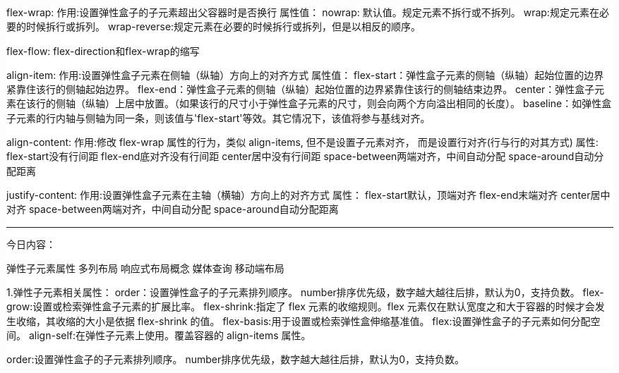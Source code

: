 flex-wrap:
	作用:设置弹性盒子的子元素超出父容器时是否换行 
	属性值：
		nowrap: 默认值。规定元素不拆行或不拆列。
		wrap:规定元素在必要的时候拆行或拆列。
		wrap-reverse:规定元素在必要的时候拆行或拆列，但是以相反的顺序。
	
flex-flow: flex-direction和flex-wrap的缩写

align-item:
	作用:设置弹性盒子元素在侧轴（纵轴）方向上的对齐方式
	属性值：
		flex-start：弹性盒子元素的侧轴（纵轴）起始位置的边界紧靠住该行的侧轴起始边界。
        flex-end：弹性盒子元素的侧轴（纵轴）起始位置的边界紧靠住该行的侧轴结束边界。
        center：弹性盒子元素在该行的侧轴（纵轴）上居中放置。（如果该行的尺寸小于弹性盒子元素的尺寸，则会向两个方向溢出相同的长度）。
        baseline：如弹性盒子元素的行内轴与侧轴为同一条，则该值与'flex-start'等效。其它情况下，该值将参与基线对齐。

align-content:
	作用:修改 flex-wrap 属性的行为，类似 align-items, 但不是设置子元素对齐，
			而是设置行对齐(行与行的对其方式)
	属性:
		flex-start没有行间距
		flex-end底对齐没有行间距
		center居中没有行间距
		space-between两端对齐，中间自动分配
		space-around自动分配距离

justify-content:
	作用:设置弹性盒子元素在主轴（横轴）方向上的对齐方式
	属性：
		flex-start默认，顶端对齐
        flex-end末端对齐
        center居中对齐
        space-between两端对齐，中间自动分配
        space-around自动分配距离

------------------------------------------------------------------------------------------------
今日内容：

弹性子元素属性
多列布局
响应式布局概念
媒体查询
移动端布局

1.弹性子元素相关属性：
	order：设置弹性盒子的子元素排列顺序。 number排序优先级，数字越大越往后排，默认为0，支持负数。
    flex-grow:设置或检索弹性盒子元素的扩展比率。
    flex-shrink:指定了 flex 元素的收缩规则。flex 元素仅在默认宽度之和大于容器的时候才会发生收缩，其收缩的大小是依据 flex-shrink 的值。
    flex-basis:用于设置或检索弹性盒伸缩基准值。
    flex:设置弹性盒子的子元素如何分配空间。
    align-self:在弹性子元素上使用。覆盖容器的 align-items 属性。

order:设置弹性盒子的子元素排列顺序。 number排序优先级，数字越大越往后排，默认为0，支持负数。
